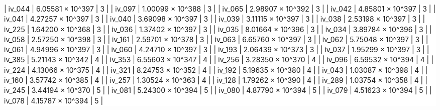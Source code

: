 | iv_044 | 6.05581 × 10^397 | 3 |
| iv_097 | 1.00099 × 10^388 | 3 |
| iv_065 | 2.98907 × 10^392 | 3 |
| iv_042 | 4.85801 × 10^397 | 3 |
| iv_041 | 4.27257 × 10^397 | 3 |
| iv_040 | 3.69098 × 10^397 | 3 |
| iv_039 | 3.11115 × 10^397 | 3 |
| iv_038 | 2.53198 × 10^397 | 3 |
| iv_225 | 1.64200 × 10^368 | 3 |
| iv_036 | 1.37402 × 10^397 | 3 |
| iv_035 | 8.01664 × 10^396 | 3 |
| iv_034 | 3.89784 × 10^396 | 3 |
| iv_058 | 2.57250 × 10^398 | 3 |
| iv_161 | 2.59701 × 10^378 | 3 |
| iv_063 | 6.65760 × 10^397 | 3 |
| iv_062 | 5.75048 × 10^397 | 3 |
| iv_061 | 4.94996 × 10^397 | 3 |
| iv_060 | 4.24710 × 10^397 | 3 |
| iv_193 | 2.06439 × 10^373 | 3 |
| iv_037 | 1.95299 × 10^397 | 3 |
| iv_385 | 5.21143 × 10^342 | 4 |
| iv_353 | 6.55603 × 10^347 | 4 |
| iv_256 | 3.28350 × 10^370 | 4 |
| iv_096 | 6.59532 × 10^394 | 4 |
| iv_224 | 4.13066 × 10^375 | 4 |
| iv_321 | 8.24753 × 10^352 | 4 |
| iv_192 | 5.19635 × 10^380 | 4 |
| iv_043 | 1.03087 × 10^398 | 4 |
| iv_160 | 3.57742 × 10^385 | 4 |
| iv_257 | 1.30524 × 10^363 | 4 |
| iv_128 | 1.79262 × 10^390 | 4 |
| iv_289 | 1.03754 × 10^358 | 4 |
| iv_245 | 3.44194 × 10^370 | 5 |
| iv_081 | 5.24300 × 10^394 | 5 |
| iv_080 | 4.87790 × 10^394 | 5 |
| iv_079 | 4.51623 × 10^394 | 5 |
| iv_078 | 4.15787 × 10^394 | 5 |
